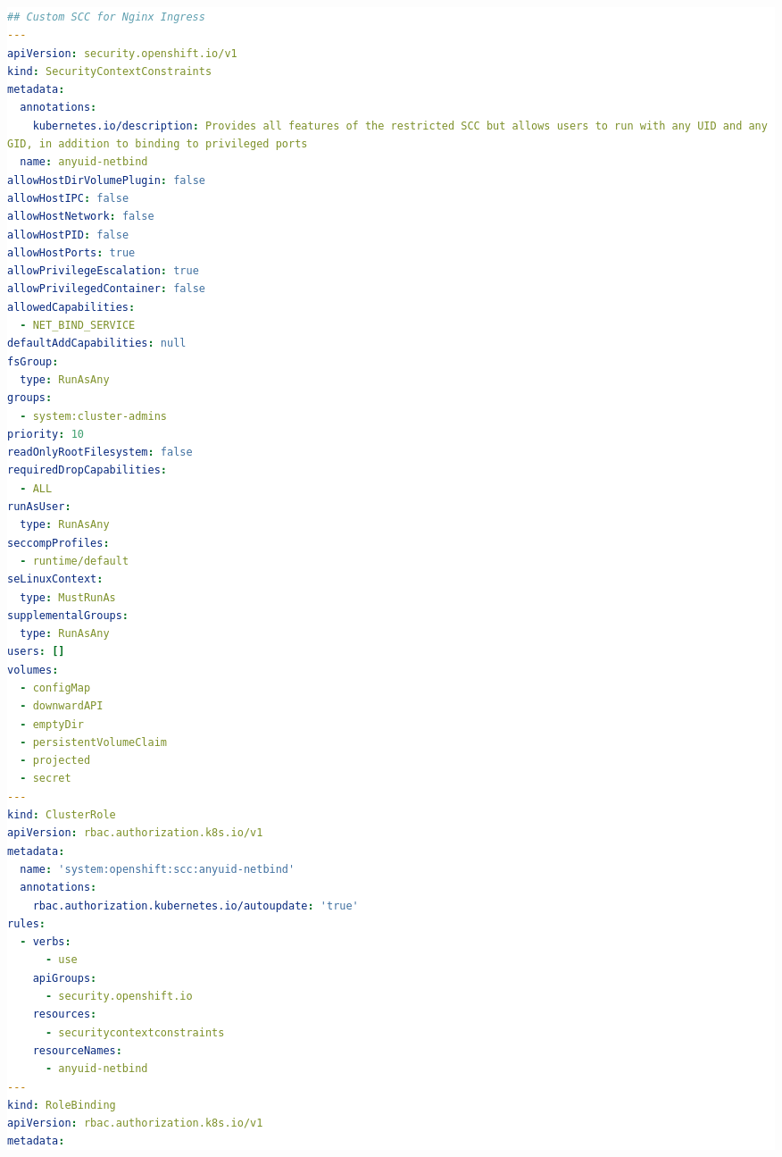 ```yaml
## Custom SCC for Nginx Ingress
---
apiVersion: security.openshift.io/v1
kind: SecurityContextConstraints
metadata:
  annotations:
    kubernetes.io/description: Provides all features of the restricted SCC but allows users to run with any UID and any GID, in addition to binding to privileged ports
  name: anyuid-netbind
allowHostDirVolumePlugin: false
allowHostIPC: false
allowHostNetwork: false
allowHostPID: false
allowHostPorts: true
allowPrivilegeEscalation: true
allowPrivilegedContainer: false
allowedCapabilities:
  - NET_BIND_SERVICE
defaultAddCapabilities: null
fsGroup:
  type: RunAsAny
groups:
  - system:cluster-admins
priority: 10
readOnlyRootFilesystem: false
requiredDropCapabilities:
  - ALL
runAsUser:
  type: RunAsAny
seccompProfiles:    
  - runtime/default
seLinuxContext:
  type: MustRunAs
supplementalGroups:
  type: RunAsAny
users: []
volumes:
  - configMap
  - downwardAPI
  - emptyDir
  - persistentVolumeClaim
  - projected
  - secret
---
kind: ClusterRole
apiVersion: rbac.authorization.k8s.io/v1
metadata:
  name: 'system:openshift:scc:anyuid-netbind'
  annotations:
    rbac.authorization.kubernetes.io/autoupdate: 'true'
rules:
  - verbs:
      - use
    apiGroups:
      - security.openshift.io
    resources:
      - securitycontextconstraints
    resourceNames:
      - anyuid-netbind
---
kind: RoleBinding
apiVersion: rbac.authorization.k8s.io/v1
metadata:
```